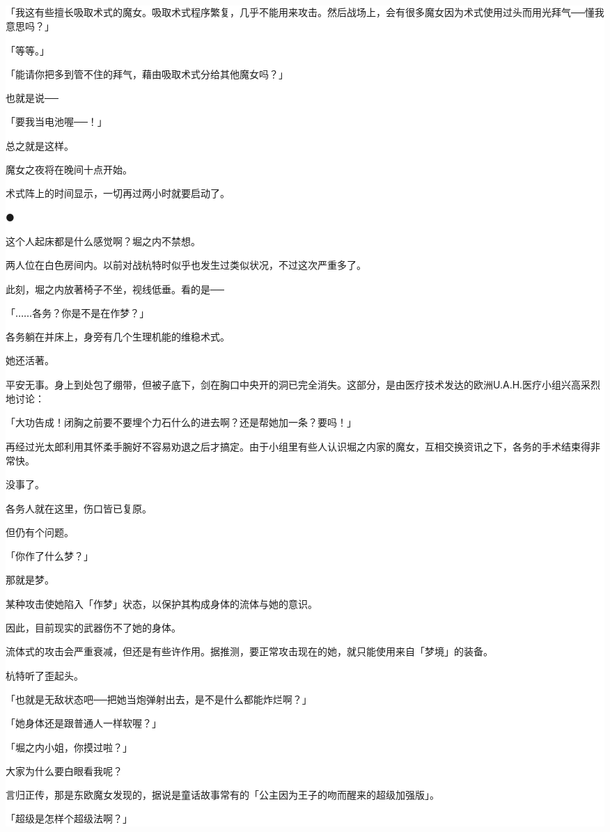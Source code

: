 「我这有些擅长吸取术式的魔女。吸取术式程序繁复，几乎不能用来攻击。然后战场上，会有很多魔女因为术式使用过头而用光拜气──懂我意思吗？」

「等等。」

「能请你把多到管不住的拜气，藉由吸取术式分给其他魔女吗？」

也就是说──

「要我当电池喔──！」

总之就是这样。

魔女之夜将在晚间十点开始。

术式阵上的时间显示，一切再过两小时就要启动了。

●

这个人起床都是什么感觉啊？堀之内不禁想。

两人位在白色房间内。以前对战杭特时似乎也发生过类似状况，不过这次严重多了。

此刻，堀之内放著椅子不坐，视线低垂。看的是──

「……各务？你是不是在作梦？」

各务躺在并床上，身旁有几个生理机能的维稳术式。

她还活著。

平安无事。身上到处包了绷带，但被子底下，剑在胸口中央开的洞已完全消失。这部分，是由医疗技术发达的欧洲U.A.H.医疗小组兴高采烈地讨论：

「大功告成！闭胸之前要不要埋个力石什么的进去啊？还是帮她加一条？要吗！」

再经过光太郎利用其怀柔手腕好不容易劝退之后才搞定。由于小组里有些人认识堀之内家的魔女，互相交换资讯之下，各务的手术结束得非常快。

没事了。

各务人就在这里，伤口皆已复原。

但仍有个问题。

「你作了什么梦？」

那就是梦。

某种攻击使她陷入「作梦」状态，以保护其构成身体的流体与她的意识。

因此，目前现实的武器伤不了她的身体。

流体式的攻击会严重衰减，但还是有些许作用。据推测，要正常攻击现在的她，就只能使用来自「梦境」的装备。

杭特听了歪起头。

「也就是无敌状态吧──把她当炮弹射出去，是不是什么都能炸烂啊？」

「她身体还是跟普通人一样软喔？」

「堀之内小姐，你摸过啦？」

大家为什么要白眼看我呢？

言归正传，那是东欧魔女发现的，据说是童话故事常有的「公主因为王子的吻而醒来的超级加强版」。

「超级是怎样个超级法啊？」

